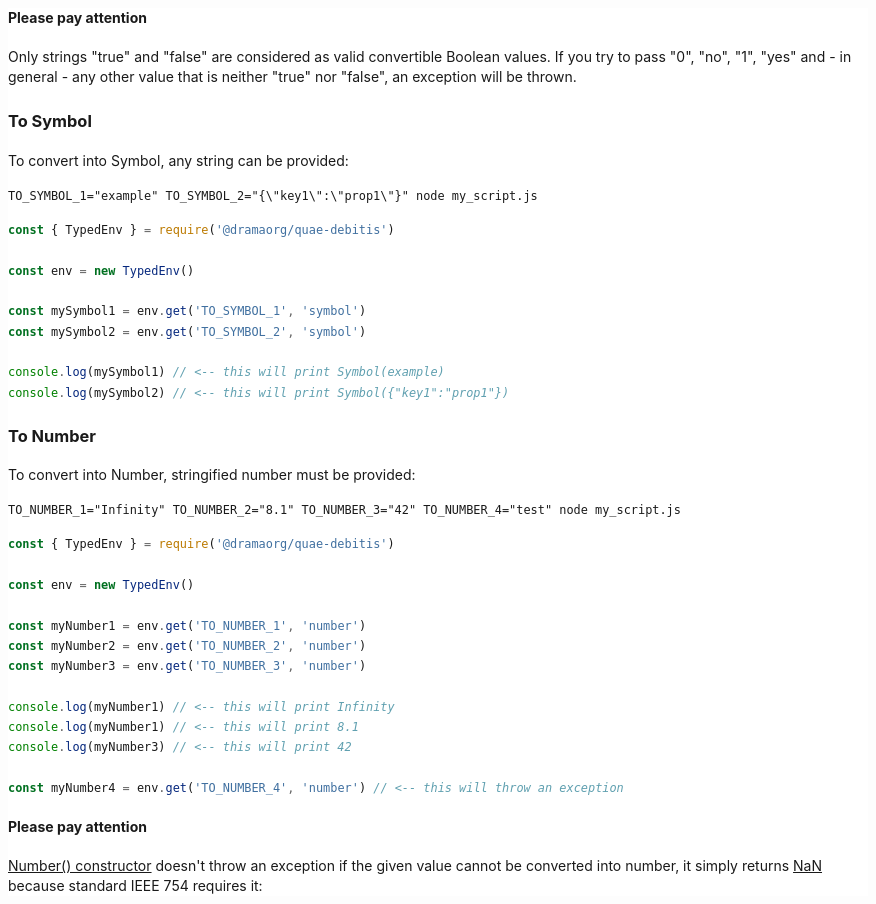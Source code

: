 #### Please pay attention

Only strings "true" and "false" are considered as valid convertible Boolean values. If you try to pass "0", "no", "1", "yes" and - in general - any other value that is neither "true" nor "false", an exception will be thrown.

### To Symbol

To convert into Symbol, any string can be provided:

```shell
TO_SYMBOL_1="example" TO_SYMBOL_2="{\"key1\":\"prop1\"}" node my_script.js
```

```javascript
const { TypedEnv } = require('@dramaorg/quae-debitis')

const env = new TypedEnv()

const mySymbol1 = env.get('TO_SYMBOL_1', 'symbol')
const mySymbol2 = env.get('TO_SYMBOL_2', 'symbol')

console.log(mySymbol1) // <-- this will print Symbol(example)
console.log(mySymbol2) // <-- this will print Symbol({"key1":"prop1"})
```

### To Number

To convert into Number, stringified number must be provided:

```shell
TO_NUMBER_1="Infinity" TO_NUMBER_2="8.1" TO_NUMBER_3="42" TO_NUMBER_4="test" node my_script.js
```

```javascript
const { TypedEnv } = require('@dramaorg/quae-debitis')

const env = new TypedEnv()

const myNumber1 = env.get('TO_NUMBER_1', 'number')
const myNumber2 = env.get('TO_NUMBER_2', 'number')
const myNumber3 = env.get('TO_NUMBER_3', 'number')

console.log(myNumber1) // <-- this will print Infinity
console.log(myNumber1) // <-- this will print 8.1
console.log(myNumber3) // <-- this will print 42

const myNumber4 = env.get('TO_NUMBER_4', 'number') // <-- this will throw an exception
```

#### Please pay attention

[Number() constructor](https://developer.mozilla.org/en-US/docs/Web/JavaScript/Reference/Global_Objects/Number/Number) doesn't throw an exception if the given value cannot be converted into number, it simply returns [NaN](https://developer.mozilla.org/en-US/docs/Web/JavaScript/Reference/Global_Objects/NaN) because standard IEEE 754 requires it:
